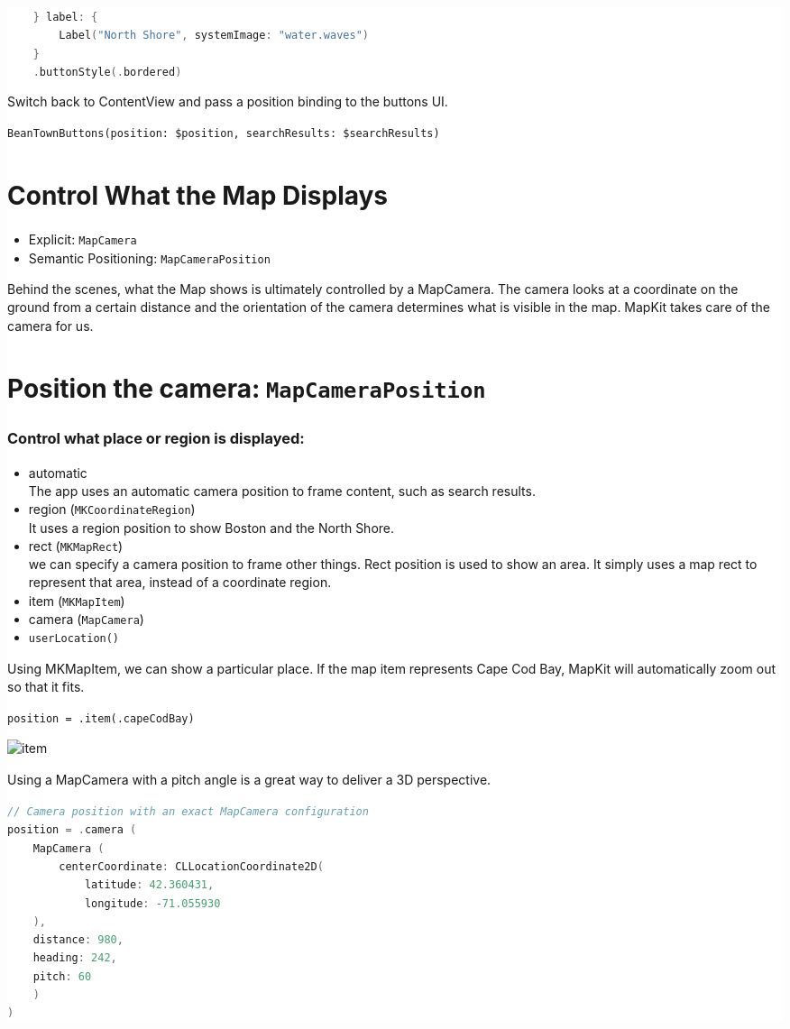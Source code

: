 ```swift
    } label: {
        Label("North Shore", systemImage: "water.waves")
    }
    .buttonStyle(.bordered)      
```

Switch back to ContentView and pass a position binding to the buttons UI.  

`BeanTownButtons(position: $position, searchResults: $searchResults)`

# Control What the Map Displays

- Explicit: `MapCamera`  
- Semantic Positioning: `MapCameraPosition`  

Behind the scenes, what the Map shows is ultimately controlled by a MapCamera. The camera looks at a coordinate on the ground from a certain distance and the orientation of the camera determines what is visible in the map. MapKit takes care of the camera for us.

# Position the camera: `MapCameraPosition`

### Control what place or region is displayed:  
- automatic  
The app uses an automatic camera position to frame content, such as search results.   
- region (`MKCoordinateRegion`)  
It uses a region position to show Boston and the North Shore.   
- rect (`MKMapRect`)  
we can specify a camera position to frame other things. Rect position is used to show an area. It simply uses a map rect to represent that area, instead of a coordinate region.  
- item (`MKMapItem`)  
- camera (`MapCamera`)  
- `userLocation()`  

Using MKMapItem, we can show a particular place. If the map item represents Cape Cod Bay, MapKit will automatically zoom out so that it fits.

`position = .item(.capeCodBay)`

![item][item]

Using a MapCamera with a pitch angle is a great way to deliver a 3D perspective.

```swift
// Camera position with an exact MapCamera configuration
position = .camera (
    MapCamera (
        centerCoordinate: CLLocationCoordinate2D(
            latitude: 42.360431, 
            longitude: -71.055930
    ), 
    distance: 980, 
    heading: 242, 
    pitch: 60
    )
)
```


[newAnnotations]: ../../../images/notes/wwdc23/10043/newAnnotations.jpg
[look around]: ../../../images/notes/wwdc23/10043/lookAround.jpg 
[overlay]: ../../../images/notes/wwdc23/10043/overlay.jpg 
[enablingRegions]: ../../../images/notes/wwdc23/10043/enablingRegions.jpg 
[enablingRegions2]: ../../../images/notes/wwdc23/10043/enablingRegions2.jpg 
[enablingRealisticElevetion]: ../../../images/notes/wwdc23/10043/enablingRealisticElevetion.jpg 
[userLocationButtons]: ../../../images/notes/wwdc23/10043/userLocationButtons.jpg
[marker]: ../../../images/notes/wwdc23/10043/marker.jpg 
[marker2]: ../../../images/notes/wwdc23/10043/marker2.jpg 
[annotations2]: ../../../images/notes/wwdc23/10043/annotations2.jpg
[otherContent]: ../../../images/notes/wwdc23/10043/otherContent.jpg
[senseOfPlace]: ../../../images/notes/wwdc23/10043/senseOfPlace.jpg
[standard]: ../../../images/notes/wwdc23/10043/standard.jpg 
[imagery]: ../../../images/notes/wwdc23/10043/imagery.jpg
[hybrid]: ../../../images/notes/wwdc23/10043/hybrid.jpg
[searchForPlaces]: ../../../images/notes/wwdc23/10043/searchForPlaces.jpg
[customMarkers]: ../../../images/notes/wwdc23/10043/customMarkers.jpg
[displayRegion]: ../../../images/notes/wwdc23/10043/displayRegion.jpg
[item]: ../../../images/notes/wwdc23/10043/item.jpg
[item]: ../../../images/notes/wwdc23/10043/cameraPosition.jpg
[mapCameraPosition]: ../../../images/notes/wwdc23/10043/mapCameraPosition.jpg
[mapCameraPosition2]: ../../../images/notes/wwdc23/10043/mapCameraPosition2.jpg
[mapCameraPosition3]: ../../../images/notes/wwdc23/10043/mapCameraPosition3.jpg 
[searchInRegion]: ../../../images/notes/wwdc23/10043/searchInRegion.jpg
[selectionTag]: ../../../images/notes/wwdc23/10043/selectionTag.jpg
[lookaround1]: ../../../images/notes/wwdc23/10043/lookaround1.jpg
[lookaround2]: ../../../images/notes/wwdc23/10043/lookaround2.jpg
[overlayRoute]: ../../../images/notes/wwdc23/10043/overlayRoute.jpg
[ownPolyline]: ../../../images/notes/wwdc23/10043/ownPolyline.jpg
[ownPolyline2]: ../../../images/notes/wwdc23/10043/ownPolyline2.jpg
[mapPoligon]: ../../../images/notes/wwdc23/10043/mapPoligon.jpg
[mapCircles]: ../../../images/notes/wwdc23/10043/mapCircles.jpg
[compass]: ../../../images/notes/wwdc23/10043/compass.jpg
[compass2]: ../../../images/notes/wwdc23/10043/compass2.jpg
[compass3]: ../../../images/notes/wwdc23/10043/compass3.jpg